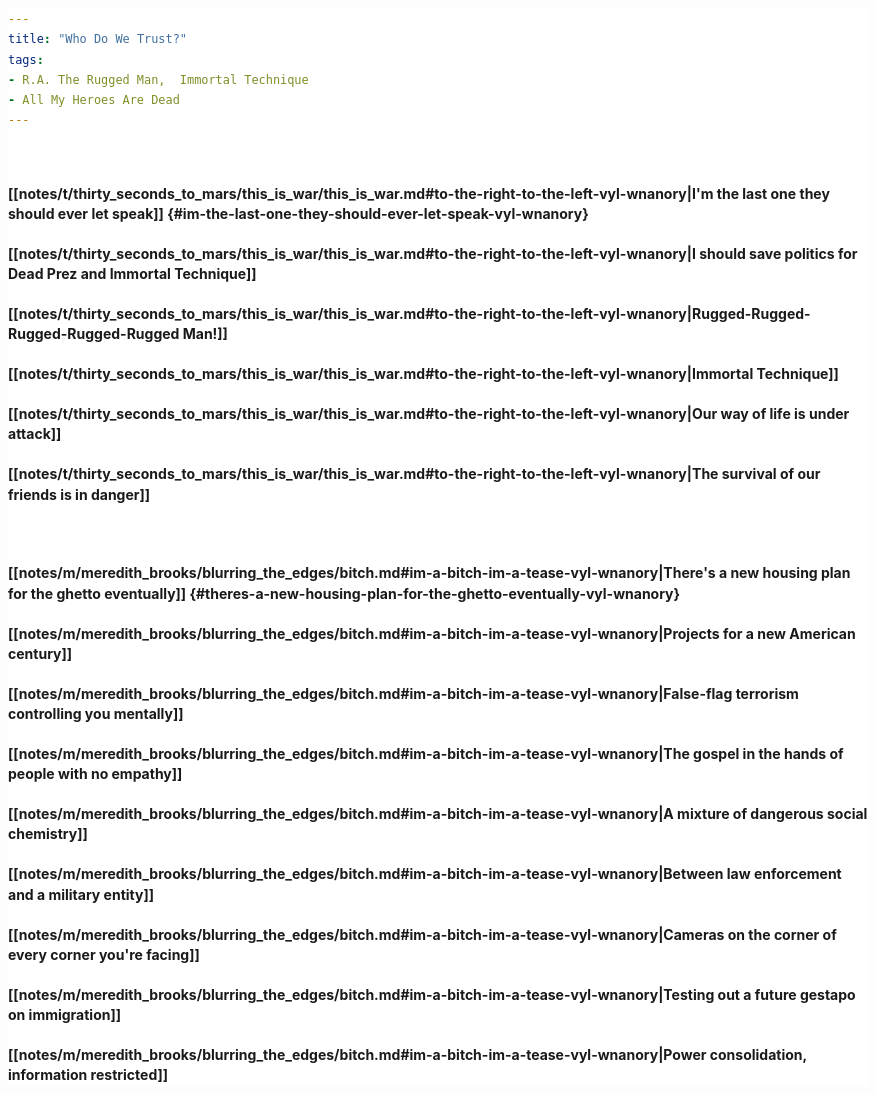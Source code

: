 ```yaml
---
title: "Who Do We Trust?"
tags:
- R.A. The Rugged Man,  Immortal Technique
- All My Heroes Are Dead
---
```

&nbsp;
#### [[notes/t/thirty_seconds_to_mars/this_is_war/this_is_war.md#to-the-right-to-the-left-vyl-wnanory|I'm the last one they should ever let speak]] {#im-the-last-one-they-should-ever-let-speak-vyl-wnanory}
#### [[notes/t/thirty_seconds_to_mars/this_is_war/this_is_war.md#to-the-right-to-the-left-vyl-wnanory|I should save politics for Dead Prez and Immortal Technique]]
#### [[notes/t/thirty_seconds_to_mars/this_is_war/this_is_war.md#to-the-right-to-the-left-vyl-wnanory|Rugged-Rugged-Rugged-Rugged-Rugged Man!]]
#### [[notes/t/thirty_seconds_to_mars/this_is_war/this_is_war.md#to-the-right-to-the-left-vyl-wnanory|Immortal Technique]]
#### [[notes/t/thirty_seconds_to_mars/this_is_war/this_is_war.md#to-the-right-to-the-left-vyl-wnanory|Our way of life is under attack]]
#### [[notes/t/thirty_seconds_to_mars/this_is_war/this_is_war.md#to-the-right-to-the-left-vyl-wnanory|The survival of our friends is in danger]]
&nbsp;
#### [[notes/m/meredith_brooks/blurring_the_edges/bitch.md#im-a-bitch-im-a-tease-vyl-wnanory|There's a new housing plan for the ghetto eventually]] {#theres-a-new-housing-plan-for-the-ghetto-eventually-vyl-wnanory}
#### [[notes/m/meredith_brooks/blurring_the_edges/bitch.md#im-a-bitch-im-a-tease-vyl-wnanory|Projects for a new American century]]
#### [[notes/m/meredith_brooks/blurring_the_edges/bitch.md#im-a-bitch-im-a-tease-vyl-wnanory|False-flag terrorism controlling you mentally]]
#### [[notes/m/meredith_brooks/blurring_the_edges/bitch.md#im-a-bitch-im-a-tease-vyl-wnanory|The gospel in the hands of people with no empathy]]
#### [[notes/m/meredith_brooks/blurring_the_edges/bitch.md#im-a-bitch-im-a-tease-vyl-wnanory|A mixture of dangerous social chemistry]]
#### [[notes/m/meredith_brooks/blurring_the_edges/bitch.md#im-a-bitch-im-a-tease-vyl-wnanory|Between law enforcement and a military entity]]
#### [[notes/m/meredith_brooks/blurring_the_edges/bitch.md#im-a-bitch-im-a-tease-vyl-wnanory|Cameras on the corner of every corner you're facing]]
#### [[notes/m/meredith_brooks/blurring_the_edges/bitch.md#im-a-bitch-im-a-tease-vyl-wnanory|Testing out a future gestapo on immigration]]
#### [[notes/m/meredith_brooks/blurring_the_edges/bitch.md#im-a-bitch-im-a-tease-vyl-wnanory|Power consolidation, information restricted]]